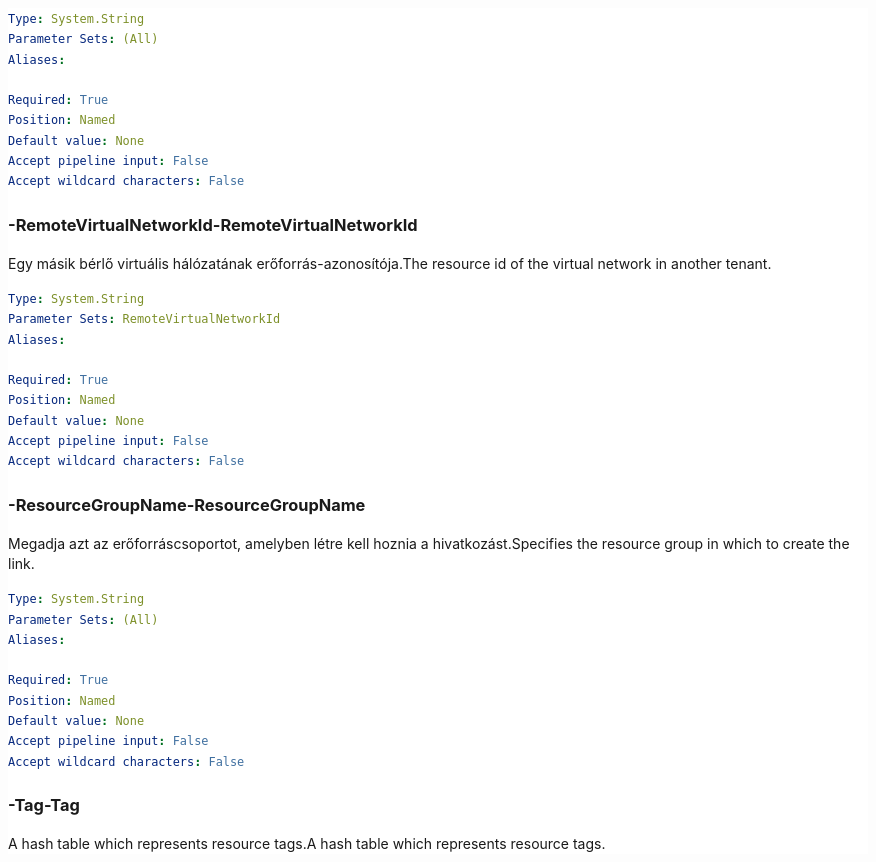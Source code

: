 ```yaml
Type: System.String
Parameter Sets: (All)
Aliases:

Required: True
Position: Named
Default value: None
Accept pipeline input: False
Accept wildcard characters: False
```

### <span data-ttu-id="fba39-122">-RemoteVirtualNetworkId</span><span class="sxs-lookup"><span data-stu-id="fba39-122">-RemoteVirtualNetworkId</span></span>
<span data-ttu-id="fba39-123">Egy másik bérlő virtuális hálózatának erőforrás-azonosítója.</span><span class="sxs-lookup"><span data-stu-id="fba39-123">The resource id of the virtual network in another tenant.</span></span>

```yaml
Type: System.String
Parameter Sets: RemoteVirtualNetworkId
Aliases:

Required: True
Position: Named
Default value: None
Accept pipeline input: False
Accept wildcard characters: False
```

### <span data-ttu-id="fba39-124">-ResourceGroupName</span><span class="sxs-lookup"><span data-stu-id="fba39-124">-ResourceGroupName</span></span>
<span data-ttu-id="fba39-125">Megadja azt az erőforráscsoportot, amelyben létre kell hoznia a hivatkozást.</span><span class="sxs-lookup"><span data-stu-id="fba39-125">Specifies the resource group in which to create the link.</span></span>

```yaml
Type: System.String
Parameter Sets: (All)
Aliases:

Required: True
Position: Named
Default value: None
Accept pipeline input: False
Accept wildcard characters: False
```

### <span data-ttu-id="fba39-126">-Tag</span><span class="sxs-lookup"><span data-stu-id="fba39-126">-Tag</span></span>
<span data-ttu-id="fba39-127">A hash table which represents resource tags.</span><span class="sxs-lookup"><span data-stu-id="fba39-127">A hash table which represents resource tags.</span></span>

